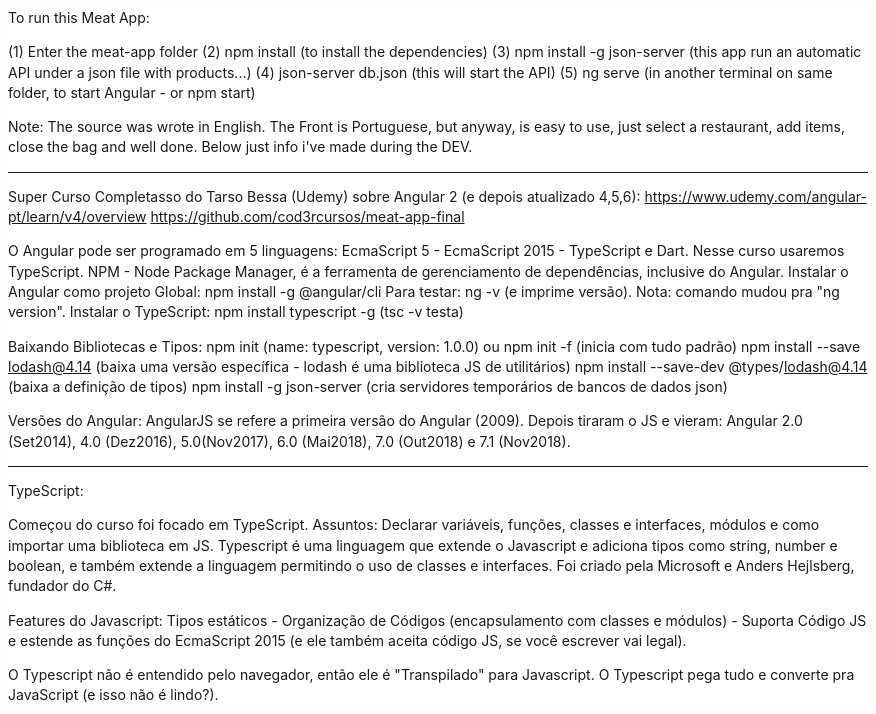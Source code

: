 To run this Meat App: 

(1) Enter the meat-app folder
(2) npm install (to install the dependencies)
(3) npm install -g json-server (this app run an automatic API under a json file with products...)
(4) json-server db.json (this will start the API)
(5) ng serve (in another terminal on same folder, to start Angular - or npm start)

Note: The source was wrote in English. The Front is Portuguese, but anyway, is easy to use, just select
a restaurant, add items, close the bag and well done. Below just info i've made during the DEV.

------------------------------------------------------------------------------------------------------------
Super Curso Completasso do Tarso Bessa (Udemy) sobre Angular 2 (e depois atualizado 4,5,6):
https://www.udemy.com/angular-pt/learn/v4/overview
https://github.com/cod3rcursos/meat-app-final


O Angular pode ser programado em 5 linguagens:
EcmaScript 5 - EcmaScript 2015 - TypeScript e Dart. Nesse curso usaremos TypeScript.
NPM - Node Package Manager, é a ferramenta de gerenciamento de dependências, inclusive do Angular.
Instalar o Angular como projeto Global: npm install -g @angular/cli
Para testar: ng -v (e imprime versão). Nota: comando mudou pra "ng version".
Instalar o TypeScript: npm install typescript -g (tsc -v testa)

Baixando Bibliotecas e Tipos:
npm init (name: typescript, version: 1.0.0) ou npm init -f (inicia com tudo padrão)
npm install --save lodash@4.14 (baixa uma versão específica - lodash é uma biblioteca JS de utilitários)
npm install --save-dev @types/lodash@4.14 (baixa a definição de tipos)
npm install -g json-server (cria servidores temporários de bancos de dados json)


Versões do Angular:
AngularJS se refere a primeira versão do Angular (2009). Depois tiraram o JS e vieram:
Angular 2.0 (Set2014), 4.0 (Dez2016), 5.0(Nov2017), 6.0 (Mai2018), 7.0 (Out2018) e 7.1 (Nov2018).

------------------------------------------------------------------------------------------------------------
TypeScript:

Começou do curso foi focado em TypeScript. Assuntos: Declarar variáveis, funções, classes e interfaces,
módulos e como importar uma biblioteca em JS. Typescript é uma linguagem que extende o Javascript e adiciona
 tipos como string, number e boolean, e também extende a linguagem permitindo o uso de classes e interfaces.
Foi criado pela Microsoft e Anders Hejlsberg, fundador do C#.

Features do Javascript:
Tipos estáticos - Organização de Códigos (encapsulamento com classes e módulos) - Suporta Código JS e 
estende as funções do EcmaScript 2015 (e ele também aceita código JS, se você escrever vai legal).

O Typescript não é entendido pelo navegador, então ele é "Transpilado" para Javascript. O Typescript pega
tudo e converte pra JavaScript (e isso não é lindo?).
